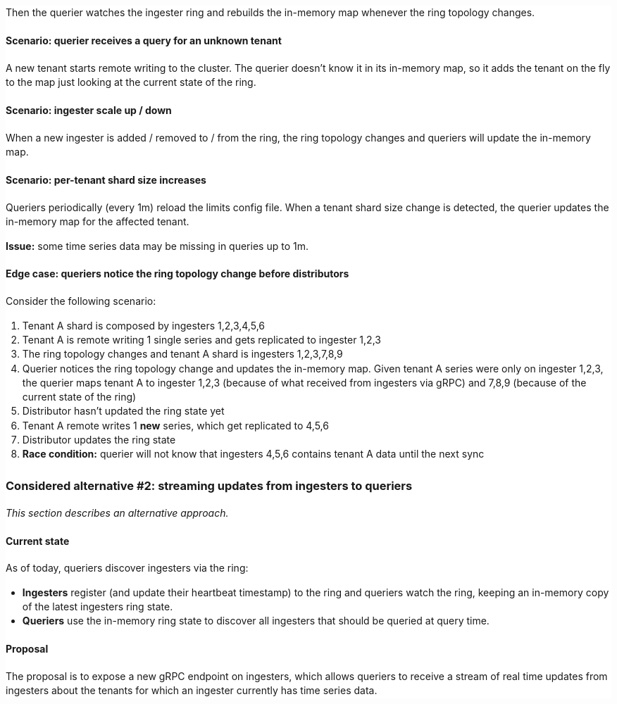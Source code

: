 Then the querier watches the ingester ring and rebuilds the in-memory map whenever the ring topology changes.

#### Scenario: querier receives a query for an unknown tenant

A new tenant starts remote writing to the cluster. The querier doesn’t know it in its in-memory map, so it adds the tenant on the fly to the map just looking at the current state of the ring.

#### Scenario: ingester scale up / down

When a new ingester is added / removed to / from the ring, the ring topology changes and queriers will update the in-memory map.

#### Scenario: per-tenant shard size increases

Queriers periodically (every 1m) reload the limits config file. When a tenant shard size change is detected, the querier updates the in-memory map for the affected tenant.

**Issue:** some time series data may be missing in queries up to 1m.

#### Edge case: queriers notice the ring topology change before distributors

Consider the following scenario:

1. Tenant A shard is composed by ingesters 1,2,3,4,5,6
2. Tenant A is remote writing 1 single series and gets replicated to ingester 1,2,3
3. The ring topology changes and tenant A shard is ingesters 1,2,3,7,8,9
4. Querier notices the ring topology change and updates the in-memory map. Given tenant A series were only on ingester 1,2,3, the querier maps tenant A to ingester 1,2,3 (because of what received from ingesters via gRPC) and 7,8,9 (because of the current state of the ring)
5. Distributor hasn’t updated the ring state yet
6. Tenant A remote writes 1 **new** series, which get replicated to 4,5,6
7. Distributor updates the ring state
8. **Race condition:** querier will not know that ingesters 4,5,6 contains tenant A data until the next sync

### Considered alternative #2: streaming updates from ingesters to queriers

*This section describes an alternative approach.*

#### Current state

As of today, queriers discover ingesters via the ring:

- **Ingesters** register (and update their heartbeat timestamp) to the ring and queriers watch the ring, keeping an in-memory copy of the latest ingesters ring state.
- **Queriers** use the in-memory ring state to discover all ingesters that should be queried at query time.

#### Proposal

The proposal is to expose a new gRPC endpoint on ingesters, which allows queriers to receive a stream of real time updates from ingesters about the tenants for which an ingester currently has time series data.
